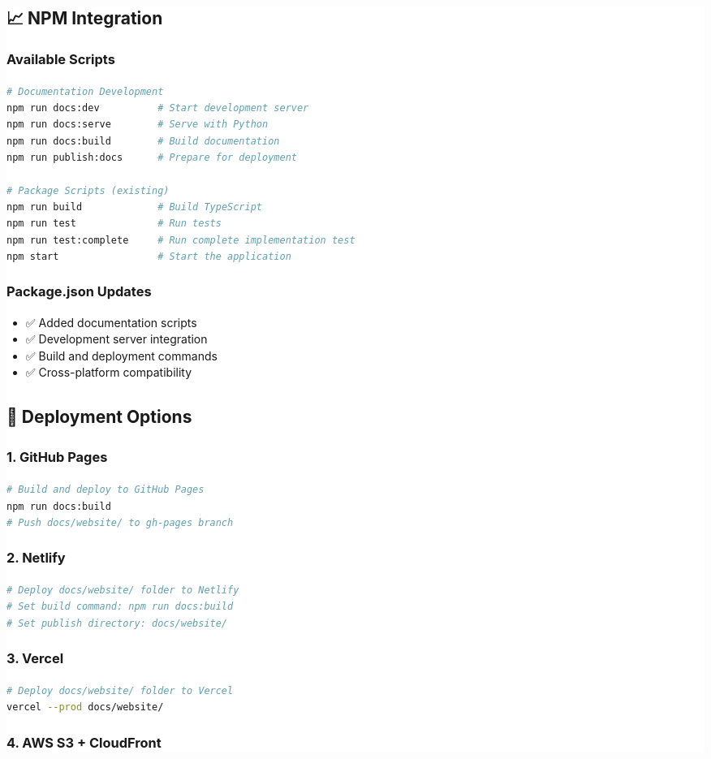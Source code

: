 ## 📈 NPM Integration

### Available Scripts

```bash
# Documentation Development
npm run docs:dev          # Start development server
npm run docs:serve        # Serve with Python
npm run docs:build        # Build documentation
npm run publish:docs      # Prepare for deployment

# Package Scripts (existing)
npm run build             # Build TypeScript
npm run test              # Run tests
npm run test:complete     # Run complete implementation test
npm start                 # Start the application
```

### Package.json Updates

- ✅ Added documentation scripts
- ✅ Development server integration
- ✅ Build and deployment commands
- ✅ Cross-platform compatibility

## 🚀 Deployment Options

### 1. GitHub Pages

```bash
# Build and deploy to GitHub Pages
npm run docs:build
# Push docs/website/ to gh-pages branch
```

### 2. Netlify

```bash
# Deploy docs/website/ folder to Netlify
# Set build command: npm run docs:build
# Set publish directory: docs/website/
```

### 3. Vercel

```bash
# Deploy docs/website/ folder to Vercel
vercel --prod docs/website/
```

### 4. AWS S3 + CloudFront
